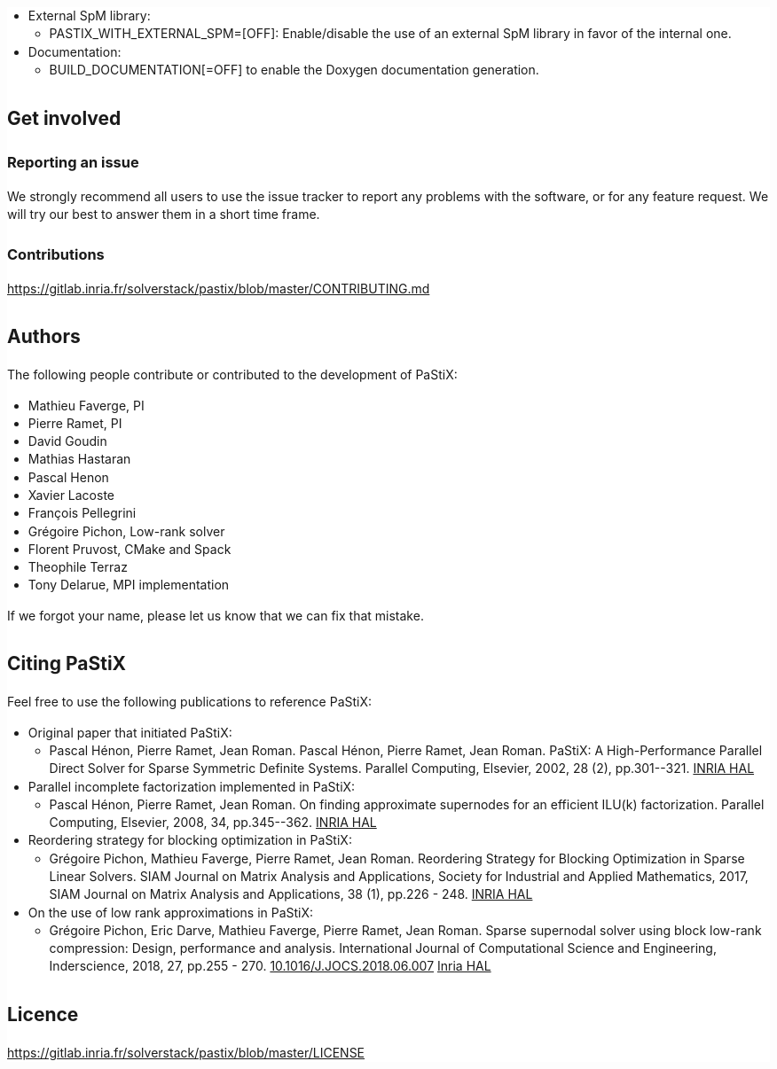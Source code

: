 * External SpM library:
  * PASTIX_WITH_EXTERNAL_SPM=[OFF]: Enable/disable the use of an external SpM library in favor of the internal one.
* Documentation:
  * BUILD_DOCUMENTATION[=OFF] to enable the Doxygen documentation generation.

## Get involved

### Reporting an issue

We strongly recommend all users to use the issue tracker to report any problems with the software, or for any feature request. We will try our best to answer them in a short time frame.

### Contributions

<https://gitlab.inria.fr/solverstack/pastix/blob/master/CONTRIBUTING.md>

## Authors

The following people contribute or contributed to the development of PaStiX:

* Mathieu Faverge, PI
* Pierre Ramet, PI
* David Goudin
* Mathias Hastaran
* Pascal Henon
* Xavier Lacoste
* François Pellegrini
* Grégoire Pichon, Low-rank solver
* Florent Pruvost, CMake and Spack
* Theophile Terraz
* Tony Delarue, MPI implementation

If we forgot your name, please let us know that we can fix that mistake.

## Citing PaStiX

Feel free to use the following publications to reference PaStiX:

* Original paper that initiated PaStiX:
  * Pascal Hénon, Pierre Ramet, Jean Roman. Pascal Hénon, Pierre Ramet, Jean Roman. PaStiX: A High-Performance Parallel Direct Solver for Sparse Symmetric Definite Systems. Parallel Computing, Elsevier, 2002, 28 (2), pp.301--321. [INRIA HAL](https://hal.inria.fr/inria-00346017)
* Parallel incomplete factorization implemented in PaStiX:
  * Pascal Hénon, Pierre Ramet, Jean Roman. On finding approximate supernodes for an efficient ILU(k) factorization. Parallel Computing, Elsevier, 2008, 34, pp.345--362. [INRIA HAL](https://hal.inria.fr/inria-00346018)
* Reordering strategy for blocking optimization in PaStiX:
  * Grégoire Pichon, Mathieu Faverge, Pierre Ramet, Jean Roman. Reordering Strategy for Blocking Optimization in Sparse Linear Solvers. SIAM Journal on Matrix Analysis and Applications, Society for Industrial and Applied Mathematics, 2017, SIAM Journal on Matrix Analysis and Applications, 38 (1), pp.226 - 248. [INRIA HAL](https://hal.inria.fr/hal-01485507v2)
* On the use of low rank approximations in PaStiX:
  * Grégoire Pichon, Eric Darve, Mathieu Faverge, Pierre Ramet, Jean Roman. Sparse supernodal solver using block low-rank compression: Design, performance and analysis. International Journal of Computational Science and Engineering, Inderscience, 2018, 27, pp.255 - 270. [10.1016/J.JOCS.2018.06.007](http://dx.doi.org/10.1016/J.JOCS.2018.06.007) [Inria HAL](https://hal.inria.fr/hal-01824275)

## Licence

<https://gitlab.inria.fr/solverstack/pastix/blob/master/LICENSE>

